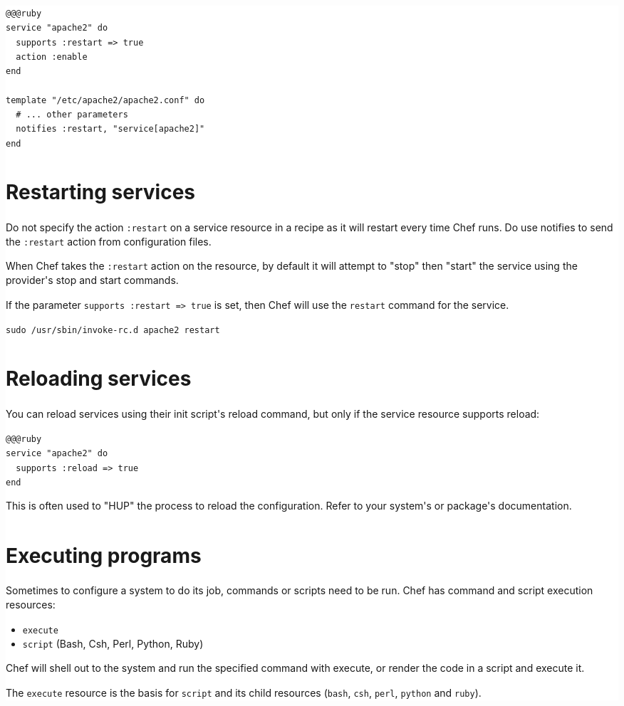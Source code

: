    @@@ruby
    service "apache2" do
      supports :restart => true
      action :enable
    end

    template "/etc/apache2/apache2.conf" do
      # ... other parameters
      notifies :restart, "service[apache2]"
    end

# Restarting services

Do not specify the action `:restart` on a service resource in a recipe
as it will restart every time Chef runs. Do use notifies to send the
`:restart` action from configuration files.

When Chef takes the `:restart` action on the resource, by default it
will attempt to "stop" then "start" the service using the provider's
stop and start commands.

If the parameter `supports :restart => true` is set, then Chef will
use the `restart` command for the service.

    sudo /usr/sbin/invoke-rc.d apache2 restart

# Reloading services

You can reload services using their init script's reload command, but
only if the service resource supports reload:

    @@@ruby
    service "apache2" do
      supports :reload => true
    end

This is often used to "HUP" the process to reload the
configuration. Refer to your system's or package's documentation.

# Executing programs

Sometimes to configure a system to do its job, commands or scripts
need to be run. Chef has command and script execution resources:

* `execute`
* `script` (Bash, Csh, Perl, Python, Ruby)

Chef will shell out to the system and run the specified command with
execute, or render the code in a script and execute it.

The `execute` resource is the basis for `script` and its child
resources (`bash`, `csh`, `perl`, `python` and `ruby`).
